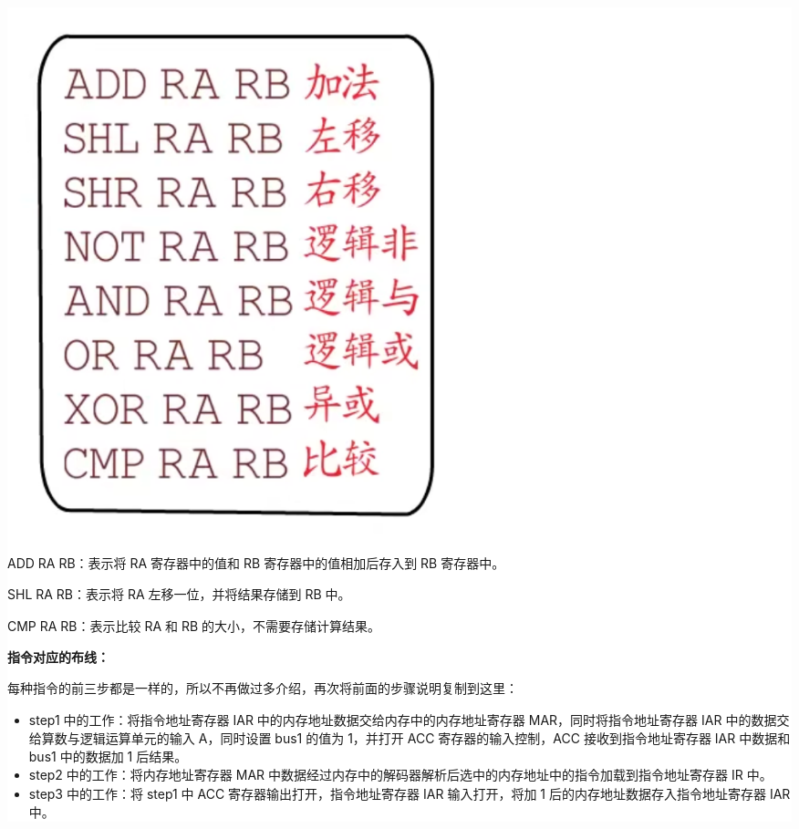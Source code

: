 <img src="../images/image-20221020200613798.png" alt="image-20221020200613798" style="zoom: 80%;" />

ADD RA RB：表示将 RA 寄存器中的值和 RB 寄存器中的值相加后存入到 RB 寄存器中。

SHL RA RB：表示将 RA 左移一位，并将结果存储到 RB 中。

CMP RA RB：表示比较 RA 和 RB 的大小，不需要存储计算结果。

**指令对应的布线：**

每种指令的前三步都是一样的，所以不再做过多介绍，再次将前面的步骤说明复制到这里：

- step1 中的工作：将指令地址寄存器 IAR 中的内存地址数据交给内存中的内存地址寄存器 MAR，同时将指令地址寄存器 IAR 中的数据交给算数与逻辑运算单元的输入 A，同时设置 bus1 的值为 1，并打开 ACC 寄存器的输入控制，ACC 接收到指令地址寄存器 IAR 中数据和 bus1 中的数据加 1 后结果。
- step2 中的工作：将内存地址寄存器 MAR 中数据经过内存中的解码器解析后选中的内存地址中的指令加载到指令地址寄存器 IR 中。
- step3 中的工作：将 step1 中 ACC 寄存器输出打开，指令地址寄存器 IAR 输入打开，将加 1 后的内存地址数据存入指令地址寄存器 IAR 中。
